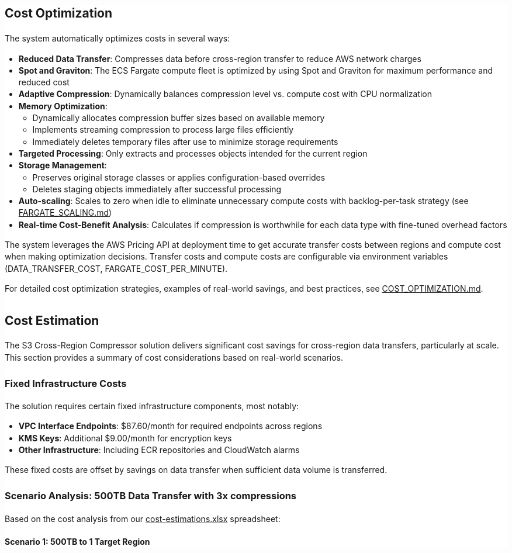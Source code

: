## Cost Optimization

The system automatically optimizes costs in several ways:

- **Reduced Data Transfer**: Compresses data before cross-region transfer to reduce AWS network charges
- **Spot and Graviton**: The ECS Fargate compute fleet is optimized by using Spot and Graviton for maximum performance and reduced cost
- **Adaptive Compression**: Dynamically balances compression level vs. compute cost with CPU normalization
- **Memory Optimization**: 
  - Dynamically allocates compression buffer sizes based on available memory
  - Implements streaming compression to process large files efficiently
  - Immediately deletes temporary files after use to minimize storage requirements
- **Targeted Processing**: Only extracts and processes objects intended for the current region
- **Storage Management**: 
  - Preserves original storage classes or applies configuration-based overrides
  - Deletes staging objects immediately after successful processing
- **Auto-scaling**: Scales to zero when idle to eliminate unnecessary compute costs with backlog-per-task strategy (see [FARGATE_SCALING.md](docs/FARGATE_SCALING.md))
- **Real-time Cost-Benefit Analysis**: Calculates if compression is worthwhile for each data type with fine-tuned overhead factors

The system leverages the AWS Pricing API at deployment time to get accurate transfer costs between regions and compute cost when making optimization decisions. Transfer costs and compute costs are configurable via environment variables (DATA_TRANSFER_COST, FARGATE_COST_PER_MINUTE).

For detailed cost optimization strategies, examples of real-world savings, and best practices, see [COST_OPTIMIZATION.md](docs/COST_OPTIMIZATION.md).

## Cost Estimation

The S3 Cross-Region Compressor solution delivers significant cost savings for cross-region data transfers, particularly at scale. This section provides a summary of cost considerations based on real-world scenarios.

### Fixed Infrastructure Costs

The solution requires certain fixed infrastructure components, most notably:

- **VPC Interface Endpoints**: $87.60/month for required endpoints across regions
- **KMS Keys**: Additional $9.00/month for encryption keys
- **Other Infrastructure**: Including ECR repositories and CloudWatch alarms

These fixed costs are offset by savings on data transfer when sufficient data volume is transferred.

### Scenario Analysis: 500TB Data Transfer with 3x compressions

Based on the cost analysis from our [cost-estimations.xlsx](./cost-estimations.xlsx) spreadsheet:

#### Scenario 1: 500TB to 1 Target Region
